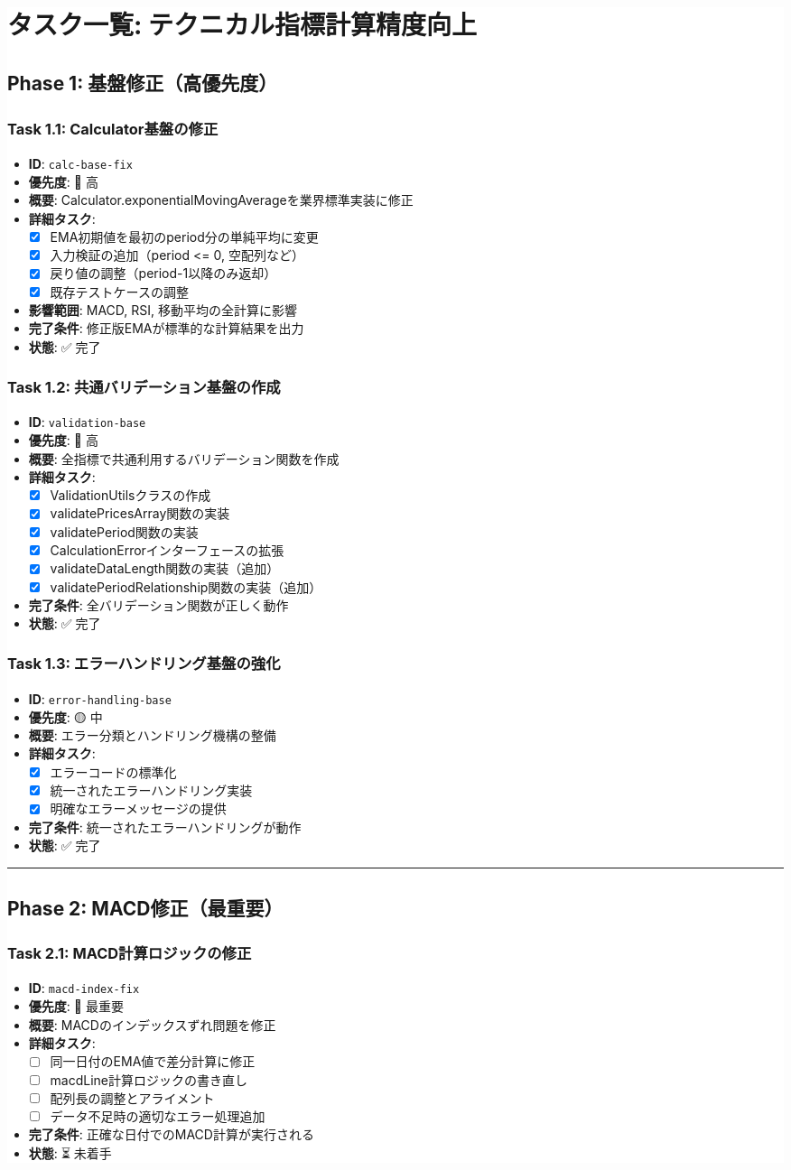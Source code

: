 # タスク一覧: テクニカル指標計算精度向上

## Phase 1: 基盤修正（高優先度）

### Task 1.1: Calculator基盤の修正
- **ID**: `calc-base-fix`
- **優先度**: 🔴 高
- **概要**: Calculator.exponentialMovingAverageを業界標準実装に修正
- **詳細タスク**:
  - [x] EMA初期値を最初のperiod分の単純平均に変更
  - [x] 入力検証の追加（period <= 0, 空配列など）
  - [x] 戻り値の調整（period-1以降のみ返却）
  - [x] 既存テストケースの調整
- **影響範囲**: MACD, RSI, 移動平均の全計算に影響
- **完了条件**: 修正版EMAが標準的な計算結果を出力
- **状態**: ✅ 完了

### Task 1.2: 共通バリデーション基盤の作成
- **ID**: `validation-base`
- **優先度**: 🔴 高
- **概要**: 全指標で共通利用するバリデーション関数を作成
- **詳細タスク**:
  - [x] ValidationUtilsクラスの作成
  - [x] validatePricesArray関数の実装
  - [x] validatePeriod関数の実装
  - [x] CalculationErrorインターフェースの拡張
  - [x] validateDataLength関数の実装（追加）
  - [x] validatePeriodRelationship関数の実装（追加）
- **完了条件**: 全バリデーション関数が正しく動作
- **状態**: ✅ 完了

### Task 1.3: エラーハンドリング基盤の強化
- **ID**: `error-handling-base`
- **優先度**: 🟡 中
- **概要**: エラー分類とハンドリング機構の整備
- **詳細タスク**:
  - [x] エラーコードの標準化
  - [x] 統一されたエラーハンドリング実装
  - [x] 明確なエラーメッセージの提供
- **完了条件**: 統一されたエラーハンドリングが動作
- **状態**: ✅ 完了

---

## Phase 2: MACD修正（最重要）

### Task 2.1: MACD計算ロジックの修正
- **ID**: `macd-index-fix`
- **優先度**: 🔴 最重要
- **概要**: MACDのインデックスずれ問題を修正
- **詳細タスク**:
  - [ ] 同一日付のEMA値で差分計算に修正
  - [ ] macdLine計算ロジックの書き直し
  - [ ] 配列長の調整とアライメント
  - [ ] データ不足時の適切なエラー処理追加
- **完了条件**: 正確な日付でのMACD計算が実行される
- **状態**: ⏳ 未着手
